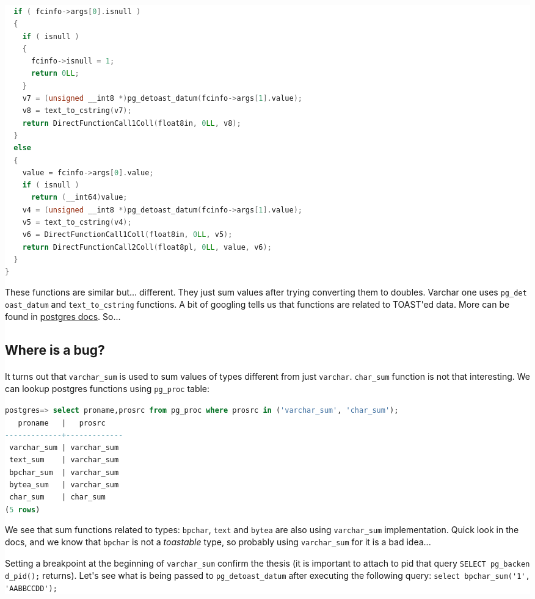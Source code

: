 ```c
  if ( fcinfo->args[0].isnull )
  {
    if ( isnull )
    {
      fcinfo->isnull = 1;
      return 0LL;
    }
    v7 = (unsigned __int8 *)pg_detoast_datum(fcinfo->args[1].value);
    v8 = text_to_cstring(v7);
    return DirectFunctionCall1Coll(float8in, 0LL, v8);
  }
  else
  {
    value = fcinfo->args[0].value;
    if ( isnull )
      return (__int64)value;
    v4 = (unsigned __int8 *)pg_detoast_datum(fcinfo->args[1].value);
    v5 = text_to_cstring(v4);
    v6 = DirectFunctionCall1Coll(float8in, 0LL, v5);
    return DirectFunctionCall2Coll(float8pl, 0LL, value, v6);
  }
}
```

These functions are similar but... different. They just sum values after trying converting them to doubles. Varchar one uses `pg_detoast_datum` and `text_to_cstring` functions. A bit of googling tells us that functions are related to TOAST'ed data. More can be found in [postgres docs](https://www.postgresql.org/docs/12/storage-toast.html). So...


## Where is a bug?

It turns out that `varchar_sum` is used to sum values of types different from just `varchar`. `char_sum` function is not that interesting. We can lookup postgres functions using `pg_proc` table:

```sql
postgres=> select proname,prosrc from pg_proc where prosrc in ('varchar_sum', 'char_sum');
   proname   |   prosrc    
-------------+-------------
 varchar_sum | varchar_sum
 text_sum    | varchar_sum
 bpchar_sum  | varchar_sum
 bytea_sum   | varchar_sum
 char_sum    | char_sum
(5 rows)
```

We see that sum functions related to types: `bpchar`, `text` and `bytea` are also using `varchar_sum` implementation. Quick look in the docs, and we know that `bpchar` is not a *toastable* type, so probably using `varchar_sum` for it is a bad idea...

Setting a breakpoint at the beginning of `varchar_sum` confirm the thesis (it is important to attach to pid that query `SELECT pg_backend_pid();` returns). Let's see what is being passed to `pg_detoast_datum` after executing the following query: `select bpchar_sum('1', 'AABBCCDD');`
